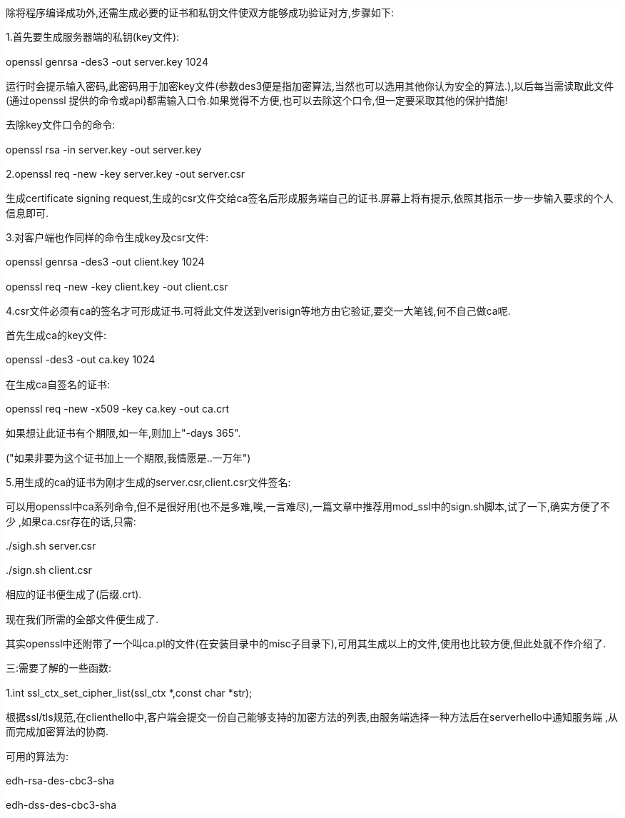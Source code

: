 除将程序编译成功外,还需生成必要的证书和私钥文件使双方能够成功验证对方,步骤如下:

1.首先要生成服务器端的私钥(key文件):

openssl genrsa -des3 -out server.key 1024

运行时会提示输入密码,此密码用于加密key文件(参数des3便是指加密算法,当然也可以选用其他你认为安全的算法.),以后每当需读取此文件(通过openssl
提供的命令或api)都需输入口令.如果觉得不方便,也可以去除这个口令,但一定要采取其他的保护措施!

去除key文件口令的命令:

openssl rsa -in server.key -out server.key

2.openssl req -new -key server.key -out server.csr

生成certificate signing
request,生成的csr文件交给ca签名后形成服务端自己的证书.屏幕上将有提示,依照其指示一步一步输入要求的个人信息即可.

3.对客户端也作同样的命令生成key及csr文件:

openssl genrsa -des3 -out client.key 1024

openssl req -new -key client.key -out client.csr

4.csr文件必须有ca的签名才可形成证书.可将此文件发送到verisign等地方由它验证,要交一大笔钱,何不自己做ca呢.

首先生成ca的key文件:

openssl -des3 -out ca.key 1024

在生成ca自签名的证书:

openssl req -new -x509 -key ca.key -out ca.crt

如果想让此证书有个期限,如一年,则加上"-days 365".

("如果非要为这个证书加上一个期限,我情愿是..一万年")

5.用生成的ca的证书为刚才生成的server.csr,client.csr文件签名:

可以用openssl中ca系列命令,但不是很好用(也不是多难,唉,一言难尽),一篇文章中推荐用mod_ssl中的sign.sh脚本,试了一下,确实方便了不少
,如果ca.csr存在的话,只需:

./sigh.sh server.csr

./sign.sh client.csr

相应的证书便生成了(后缀.crt).

现在我们所需的全部文件便生成了.

其实openssl中还附带了一个叫ca.pl的文件(在安装目录中的misc子目录下),可用其生成以上的文件,使用也比较方便,但此处就不作介绍了.

三:需要了解的一些函数:

1.int ssl_ctx_set_cipher_list(ssl_ctx *,const char *str);

根据ssl/tls规范,在clienthello中,客户端会提交一份自己能够支持的加密方法的列表,由服务端选择一种方法后在serverhello中通知服务端
,从而完成加密算法的协商.

可用的算法为:

edh-rsa-des-cbc3-sha

edh-dss-des-cbc3-sha
